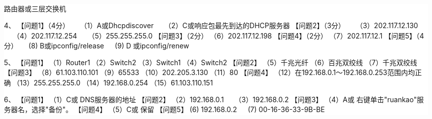 路由器或三层交换机

4、
【问题1】（4分）
　 （1）A或Dhcpdiscover
　 （2）C或响应包最先到达的DHCP服务器
【问题2】（3分）
　 （3）202.117.12.130
　 （4）202.117.12.254
　 （5）255.255.255.0
【问题3】（2分）
（6）202.117.12.198
【问题4】（2分）
（7）202.117.12.1
【问题5】（4分）
　 (8) B或ipconfig/release
　 (9) D 或ipconfig/renew

5、
【问题1】
（1）Router1
（2）Switch2
（3）Switch1
（4）Switch2
【问题2】
（5）千兆光纤
（6）百兆双绞线
（7）千兆双绞线
【问题3】
（8）61.103.110.101
（9）65533
（10）202.205.3.130
（11）80
【问题4】
（12）在192.168.0.1～192.168.0.253范围内均正确
（13）255.255.255.0
（14）192.168.0.254
（15）61.103.110.151

6、
【问题1】
（1）C或 DNS服务器的地址
【问题2】
（2）192.168.0.1
　 （3）192.168.0.2
【问题3】
（4）A或 右键单击"ruankao"服务器名，选择"备份"。
【问题4】
（5）C或 保留
【问题5】
(6) 192.168.0.2
　 (7) 00-16-36-33-9B-BE
